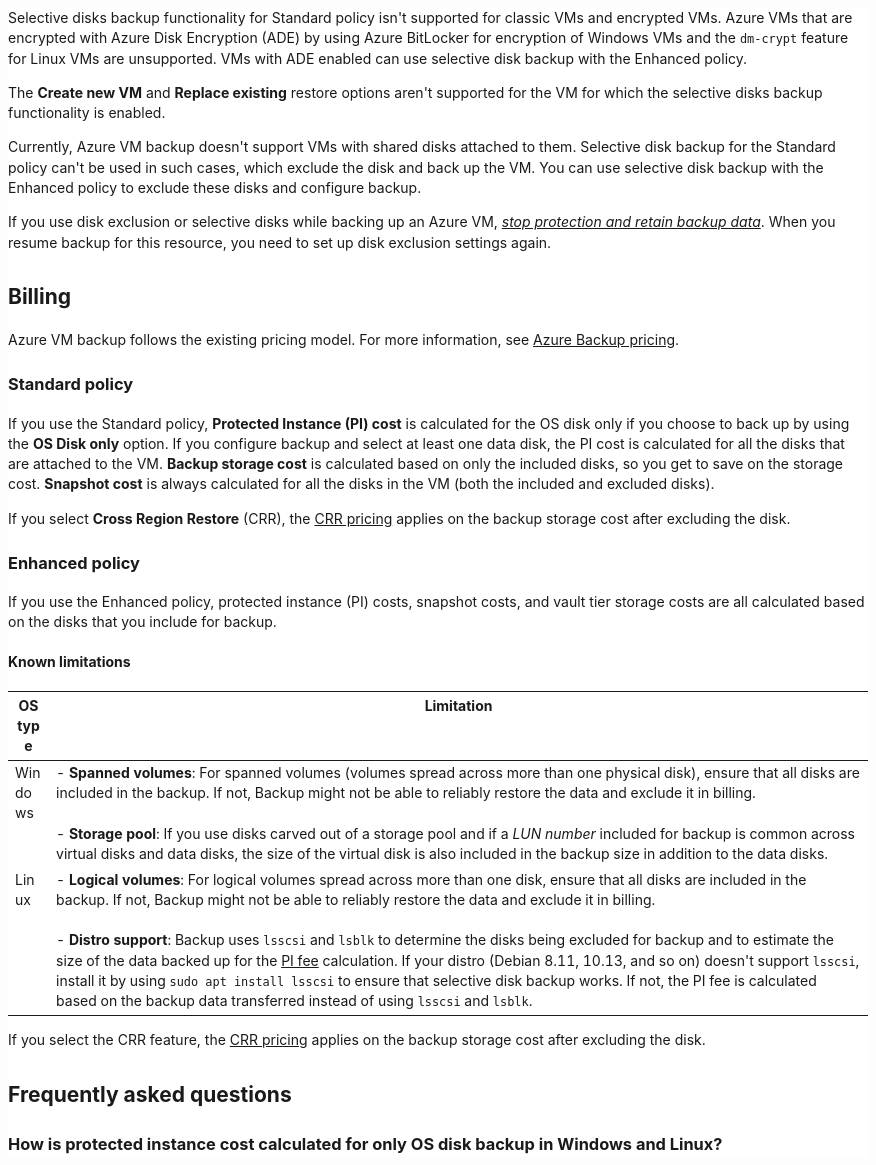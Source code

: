 Selective disks backup functionality for Standard policy isn't supported for classic VMs and encrypted VMs. Azure VMs that are encrypted with Azure Disk Encryption (ADE) by using Azure BitLocker for encryption of Windows VMs and the `dm-crypt` feature for Linux VMs are unsupported. VMs with ADE enabled can use selective disk backup with the Enhanced policy.

The **Create new VM** and **Replace existing** restore options aren't supported for the VM for which the selective disks backup functionality is enabled.

Currently, Azure VM backup doesn't support VMs with shared disks attached to them. Selective disk backup for the Standard policy can't be used in such cases, which exclude the disk and back up the VM. You can use selective disk backup with the Enhanced policy to exclude these disks and configure backup.

If you use disk exclusion or selective disks while backing up an Azure VM, _[stop protection and retain backup data](backup-azure-manage-vms.md#stop-protection-and-retain-backup-data)_. When you resume backup for this resource, you need to set up disk exclusion settings again.

## Billing

Azure VM backup follows the existing pricing model. For more information, see [Azure Backup pricing](https://azure.microsoft.com/pricing/details/backup/).

### Standard policy

If you use the Standard policy, **Protected Instance (PI) cost** is calculated for the OS disk only if you choose to back up by using the **OS Disk only** option. If you configure backup and select at least one data disk, the PI cost is calculated for all the disks that are attached to the VM. **Backup storage cost** is calculated based on only the included disks, so you get to save on the storage cost. **Snapshot cost** is always calculated for all the disks in the VM (both the included and excluded disks).

If you select **Cross Region Restore** (CRR), the [CRR pricing](https://azure.microsoft.com/pricing/details/backup/) applies on the backup storage cost after excluding the disk.

### Enhanced policy

If you use the Enhanced policy, protected instance (PI) costs, snapshot costs, and vault tier storage costs are all calculated based on the disks that you include for backup.

#### Known limitations

| OS type | Limitation |
| --- | --- |
| Windows | - **Spanned volumes**: For spanned volumes (volumes spread across more than one physical disk), ensure that all disks are included in the backup. If not, Backup might not be able to reliably restore the data and exclude it in billing. <br><br> - **Storage pool**: If you use disks carved out of a storage pool and if a *LUN number* included for backup is common across virtual disks and data disks, the size of the virtual disk is also included in the backup size in addition to the data disks. |
|	Linux | - **Logical volumes**: For logical volumes spread across more than one disk, ensure that all disks are included in the backup. If not, Backup might not be able to reliably restore the data and exclude it in billing. <br><br> - **Distro support**: Backup uses `lsscsi` and `lsblk` to determine the disks being excluded for backup and to estimate the size of the data backed up for the [PI fee](selective-disk-backup-restore.md#how-is-protected-instance-pi-cost-calculated-for-only-os-disk-backup-in-windows-and-linux) calculation. If your distro (Debian 8.11, 10.13, and so on) doesn't support `lsscsi`, install it by using `sudo apt install lsscsi` to ensure that selective disk backup works. If not, the PI fee is calculated based on the backup data transferred instead of using `lsscsi` and `lsblk`. |

If you select the CRR feature, the [CRR pricing](https://azure.microsoft.com/pricing/details/backup/) applies on the backup storage cost after excluding the disk.

## Frequently asked questions

### How is protected instance cost calculated for only OS disk backup in Windows and Linux?
